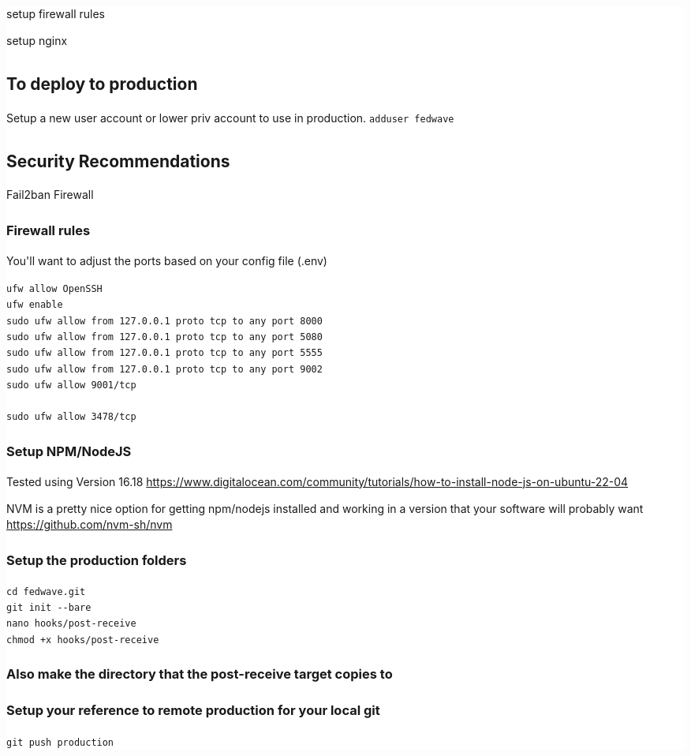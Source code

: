 setup firewall rules 

setup nginx


## To deploy to production

Setup a new user account or lower priv account to use in production.
`adduser fedwave`

## Security Recommendations
Fail2ban
Firewall

### Firewall rules
You'll want to adjust the ports based on your config file (.env)
```ufw app list
ufw allow OpenSSH
ufw enable
sudo ufw allow from 127.0.0.1 proto tcp to any port 8000
sudo ufw allow from 127.0.0.1 proto tcp to any port 5080
sudo ufw allow from 127.0.0.1 proto tcp to any port 5555
sudo ufw allow from 127.0.0.1 proto tcp to any port 9002
sudo ufw allow 9001/tcp

sudo ufw allow 3478/tcp
```
	
### Setup NPM/NodeJS

Tested using Version 16.18
https://www.digitalocean.com/community/tutorials/how-to-install-node-js-on-ubuntu-22-04

NVM is a pretty nice option for getting npm/nodejs installed and working in a version that your software will probably want https://github.com/nvm-sh/nvm

### Setup the production folders

```mkdir fedwave.git
cd fedwave.git
git init --bare
nano hooks/post-receive
chmod +x hooks/post-receive
```

### Also make the directory that the post-receive target copies to

```mkdir fedwave
```

### Setup your reference to remote production for your local git
```git remote add production ssh://user@server:/full/path/to/bare.git
git push production
```
